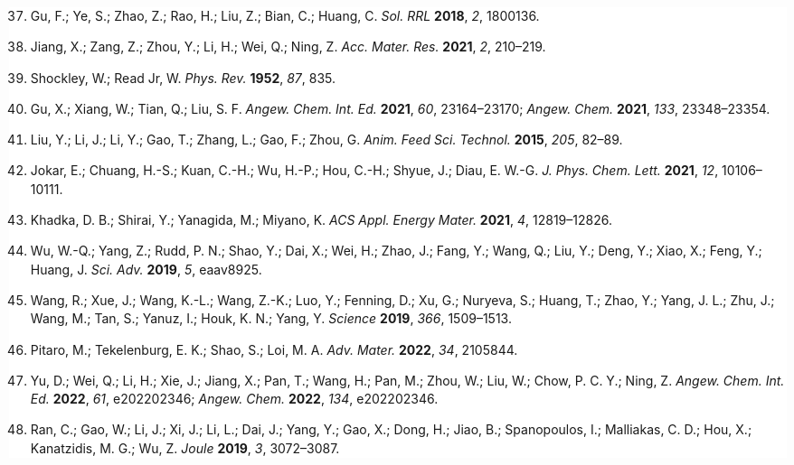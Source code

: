 <a id="ref37"></a>

37. Gu, F.; Ye, S.; Zhao, Z.; Rao, H.; Liu, Z.; Bian, C.; Huang, C. _Sol. RRL_ **2018**, _2_, 1800136.

<a id="ref38"></a>

38. Jiang, X.; Zang, Z.; Zhou, Y.; Li, H.; Wei, Q.; Ning, Z. _Acc. Mater. Res._ **2021**, _2_, 210–219.

<a id="ref39"></a>

39. Shockley, W.; Read Jr, W. _Phys. Rev._ **1952**, _87_, 835.

<a id="ref40"></a>

40. Gu, X.; Xiang, W.; Tian, Q.; Liu, S. F. _Angew. Chem. Int. Ed._ **2021**, _60_, 23164–23170; _Angew. Chem._ **2021**, _133_, 23348–23354.

<a id="ref41"></a>

41. Liu, Y.; Li, J.; Li, Y.; Gao, T.; Zhang, L.; Gao, F.; Zhou, G. _Anim. Feed Sci. Technol._ **2015**, _205_, 82–89.

<a id="ref42"></a>

42. Jokar, E.; Chuang, H.-S.; Kuan, C.-H.; Wu, H.-P.; Hou, C.-H.; Shyue, J.; Diau, E. W.-G. _J. Phys. Chem. Lett._ **2021**, _12_, 10106–10111.

<a id="ref43"></a>

43. Khadka, D. B.; Shirai, Y.; Yanagida, M.; Miyano, K. _ACS Appl. Energy Mater._ **2021**, _4_, 12819–12826.

<a id="ref44"></a>

44. Wu, W.-Q.; Yang, Z.; Rudd, P. N.; Shao, Y.; Dai, X.; Wei, H.; Zhao, J.; Fang, Y.; Wang, Q.; Liu, Y.; Deng, Y.; Xiao, X.; Feng, Y.; Huang, J. _Sci. Adv._ **2019**, _5_, eaav8925.

<a id="ref45"></a>

45. Wang, R.; Xue, J.; Wang, K.-L.; Wang, Z.-K.; Luo, Y.; Fenning, D.; Xu, G.; Nuryeva, S.; Huang, T.; Zhao, Y.; Yang, J. L.; Zhu, J.; Wang, M.; Tan, S.; Yanuz, I.; Houk, K. N.; Yang, Y. _Science_ **2019**, _366_, 1509–1513.

<a id="ref46"></a>

46. Pitaro, M.; Tekelenburg, E. K.; Shao, S.; Loi, M. A. _Adv. Mater._ **2022**, _34_, 2105844.

<a id="ref47"></a>

47. Yu, D.; Wei, Q.; Li, H.; Xie, J.; Jiang, X.; Pan, T.; Wang, H.; Pan, M.; Zhou, W.; Liu, W.; Chow, P. C. Y.; Ning, Z. _Angew. Chem. Int. Ed._ **2022**, _61_, e202202346; _Angew. Chem._ **2022**, _134_, e202202346.

<a id="ref48"></a>

48. Ran, C.; Gao, W.; Li, J.; Xi, J.; Li, L.; Dai, J.; Yang, Y.; Gao, X.; Dong, H.; Jiao, B.; Spanopoulos, I.; Malliakas, C. D.; Hou, X.; Kanatzidis, M. G.; Wu, Z. _Joule_ **2019**, _3_, 3072–3087.

<a id="ref49"></a>
